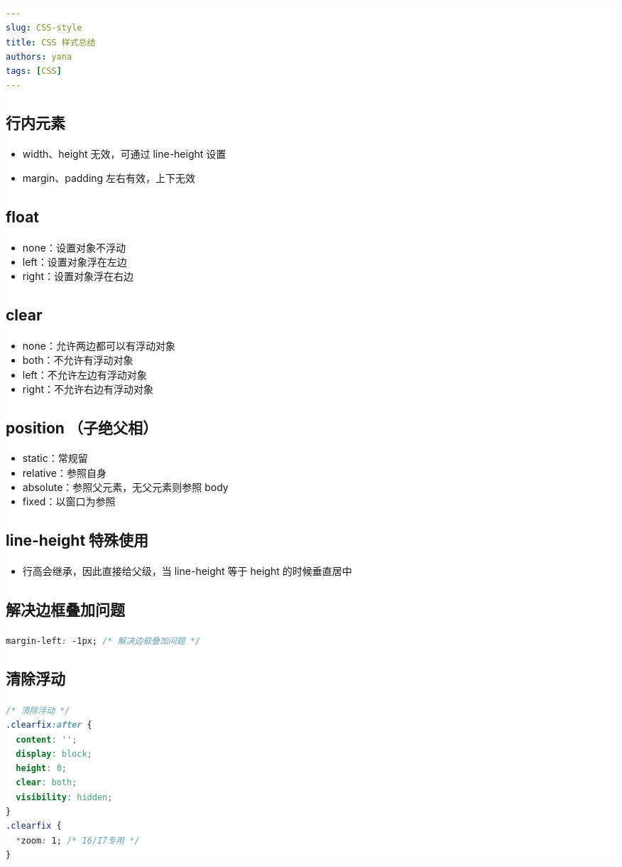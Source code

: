 ```yaml
---
slug: CSS-style
title: CSS 样式总结
authors: yana
tags: [CSS]
---
```


## 行内元素

- width、height 无效，可通过 line-height 设置

- margin、padding 左右有效，上下无效

## float

- none：设置对象不浮动
- left：设置对象浮在左边
- right：设置对象浮在右边

## clear

- none：允许两边都可以有浮动对象
- both：不允许有浮动对象
- left：不允许左边有浮动对象
- right：不允许右边有浮动对象

## position （子绝父相）

- static：常规留
- relative：参照自身
- absolute：参照父元素，无父元素则参照 body
- fixed：以窗口为参照

## line-height 特殊使用

- 行高会继承，因此直接给父级，当 line-height 等于 height 的时候垂直居中

## 解决边框叠加问题

```css
margin-left: -1px; /* 解决边框叠加问题 */
```

## 清除浮动

```css
/* 清除浮动 */
.clearfix:after {
  content: '';
  display: block;
  height: 0;
  clear: both;
  visibility: hidden;
}
.clearfix {
  *zoom: 1; /* I6/I7专用 */
}
```
